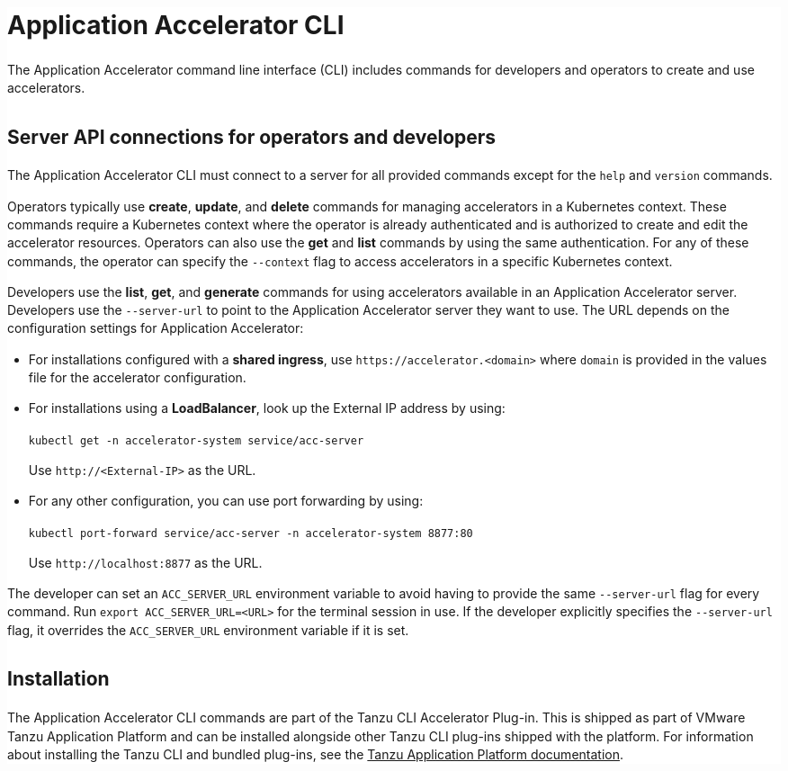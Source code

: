# Application Accelerator CLI

The Application Accelerator command line interface (CLI) includes commands for developers and operators to create and use accelerators.

## <a id="server-api-connections"></a>Server API connections for operators and developers

The Application Accelerator CLI must connect to a server for all provided commands except for the `help` and `version` commands.

Operators typically use **create**, **update**, and **delete** commands for managing accelerators in a
Kubernetes context.
These commands require a Kubernetes context where the operator is already authenticated and is authorized to create and edit the accelerator resources.
Operators can also use the **get** and **list** commands by using the same authentication.
For any of these commands, the operator can specify the `--context` flag to access accelerators in a specific Kubernetes context.

Developers use the **list**, **get**, and **generate** commands for using accelerators
available in an Application Accelerator server.
Developers use the `--server-url` to point to the Application Accelerator server they want to use.
The URL depends on the configuration settings for Application Accelerator:

- For installations configured with a **shared ingress**, use `https://accelerator.<domain>` where `domain` is provided in the values file for the accelerator configuration.
- For installations using a **LoadBalancer**, look up the External IP address by using:

    ```
    kubectl get -n accelerator-system service/acc-server
    ```

    Use `http://<External-IP>` as the URL.

- For any other configuration, you can use port forwarding by using:

    ```
    kubectl port-forward service/acc-server -n accelerator-system 8877:80
    ```

    Use `http://localhost:8877` as the URL.

The developer can set an `ACC_SERVER_URL` environment variable to avoid having to provide the same `--server-url` flag for every command.
Run `export ACC_SERVER_URL=<URL>` for the terminal session in use.
If the developer explicitly specifies the `--server-url` flag, it overrides the `ACC_SERVER_URL` environment variable if it is set.

## <a id="installation"></a>Installation

The Application Accelerator CLI commands are part of the Tanzu CLI Accelerator Plug-in.
This is shipped as part of VMware Tanzu Application Platform and can be installed alongside other Tanzu CLI plug-ins shipped with the platform.
For information about installing the Tanzu CLI and bundled plug-ins, see the
[Tanzu Application Platform documentation](https://docs.vmware.com/en/VMware-Tanzu-Application-Platform/index.html).
